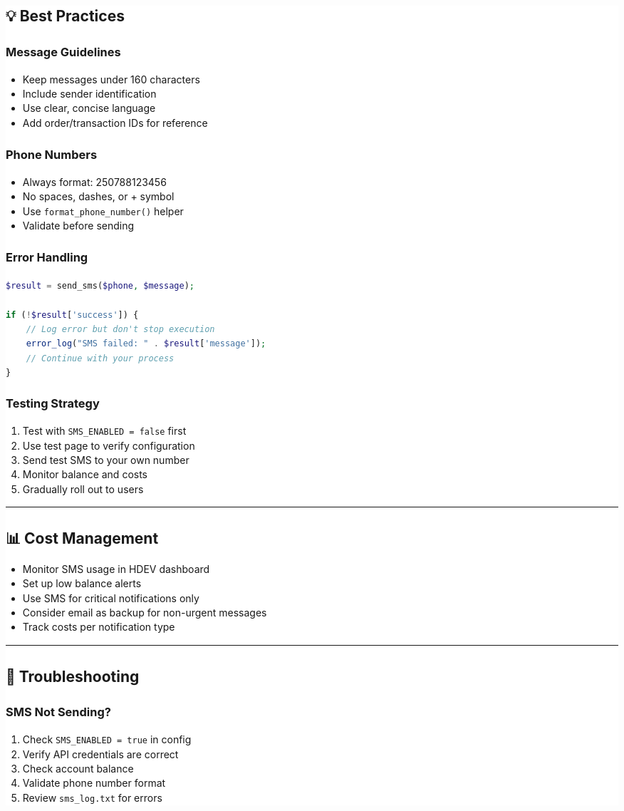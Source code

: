 
## 💡 Best Practices

### Message Guidelines
- Keep messages under 160 characters
- Include sender identification
- Use clear, concise language
- Add order/transaction IDs for reference

### Phone Numbers
- Always format: 250788123456
- No spaces, dashes, or + symbol
- Use `format_phone_number()` helper
- Validate before sending

### Error Handling
```php
$result = send_sms($phone, $message);

if (!$result['success']) {
    // Log error but don't stop execution
    error_log("SMS failed: " . $result['message']);
    // Continue with your process
}
```

### Testing Strategy
1. Test with `SMS_ENABLED = false` first
2. Use test page to verify configuration
3. Send test SMS to your own number
4. Monitor balance and costs
5. Gradually roll out to users

---

## 📊 Cost Management

- Monitor SMS usage in HDEV dashboard
- Set up low balance alerts
- Use SMS for critical notifications only
- Consider email as backup for non-urgent messages
- Track costs per notification type

---

## 🐛 Troubleshooting

### SMS Not Sending?
1. Check `SMS_ENABLED = true` in config
2. Verify API credentials are correct
3. Check account balance
4. Validate phone number format
5. Review `sms_log.txt` for errors
